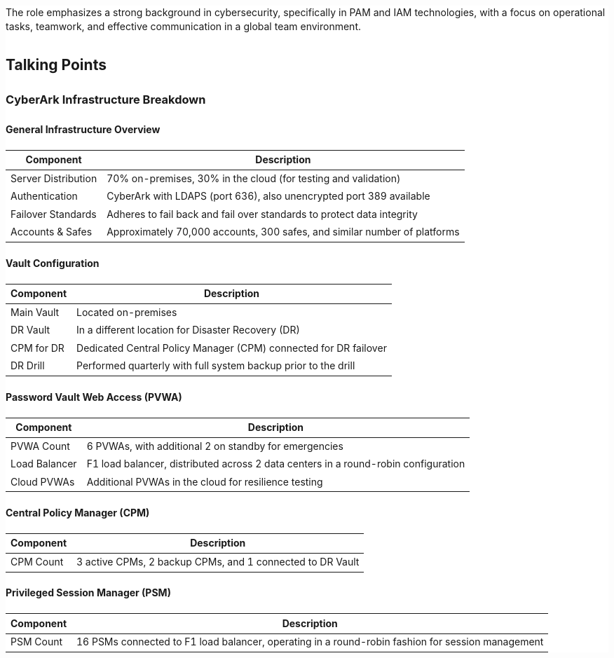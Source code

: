 The role emphasizes a strong background in cybersecurity, specifically in PAM and IAM technologies, with a focus on operational tasks, teamwork, and effective communication in a global team environment.  

## Talking Points

### CyberArk Infrastructure Breakdown

#### General Infrastructure Overview

| Component            | Description                                                                 |
|----------------------|-----------------------------------------------------------------------------|
| Server Distribution  | 70% on-premises, 30% in the cloud (for testing and validation)               |
| Authentication       | CyberArk with LDAPS (port 636), also unencrypted port 389 available          |
| Failover Standards   | Adheres to fail back and fail over standards to protect data integrity      |
| Accounts & Safes     | Approximately 70,000 accounts, 300 safes, and similar number of platforms   |

#### Vault Configuration

| Component | Description                                                                         |
|-----------|-------------------------------------------------------------------------------------|
| Main Vault| Located on-premises                                                                 |
| DR Vault  | In a different location for Disaster Recovery (DR)                                  |
| CPM for DR| Dedicated Central Policy Manager (CPM) connected for DR failover                   |
| DR Drill  | Performed quarterly with full system backup prior to the drill                     |

#### Password Vault Web Access (PVWA)

| Component    | Description                                                                      |
|--------------|----------------------------------------------------------------------------------|
| PVWA Count   | 6 PVWAs, with additional 2 on standby for emergencies                            |
| Load Balancer| F1 load balancer, distributed across 2 data centers in a round-robin configuration|
| Cloud PVWAs  | Additional PVWAs in the cloud for resilience testing                             |

#### Central Policy Manager (CPM)

| Component | Description                                                |
|-----------|------------------------------------------------------------|
| CPM Count | 3 active CPMs, 2 backup CPMs, and 1 connected to DR Vault  |

#### Privileged Session Manager (PSM)

| Component | Description                                                                                     |
|-----------|-------------------------------------------------------------------------------------------------|
| PSM Count | 16 PSMs connected to F1 load balancer, operating in a round-robin fashion for session management|
